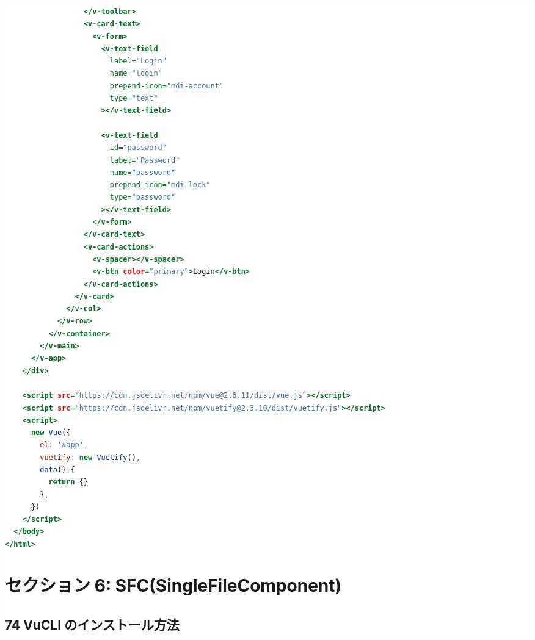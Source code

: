 ```html:index.html
                  </v-toolbar>
                  <v-card-text>
                    <v-form>
                      <v-text-field
                        label="Login"
                        name="login"
                        prepend-icon="mdi-account"
                        type="text"
                      ></v-text-field>

                      <v-text-field
                        id="password"
                        label="Password"
                        name="password"
                        prepend-icon="mdi-lock"
                        type="password"
                      ></v-text-field>
                    </v-form>
                  </v-card-text>
                  <v-card-actions>
                    <v-spacer></v-spacer>
                    <v-btn color="primary">Login</v-btn>
                  </v-card-actions>
                </v-card>
              </v-col>
            </v-row>
          </v-container>
        </v-main>
      </v-app>
    </div>

    <script src="https://cdn.jsdelivr.net/npm/vue@2.6.11/dist/vue.js"></script>
    <script src="https://cdn.jsdelivr.net/npm/vuetify@2.3.10/dist/vuetify.js"></script>
    <script>
      new Vue({
        el: '#app',
        vuetify: new Vuetify(),
        data() {
          return {}
        },
      })
    </script>
  </body>
</html>
```

# セクション 6: SFC(SingleFileComponent)

## 74 VuCLI のインストール方法
